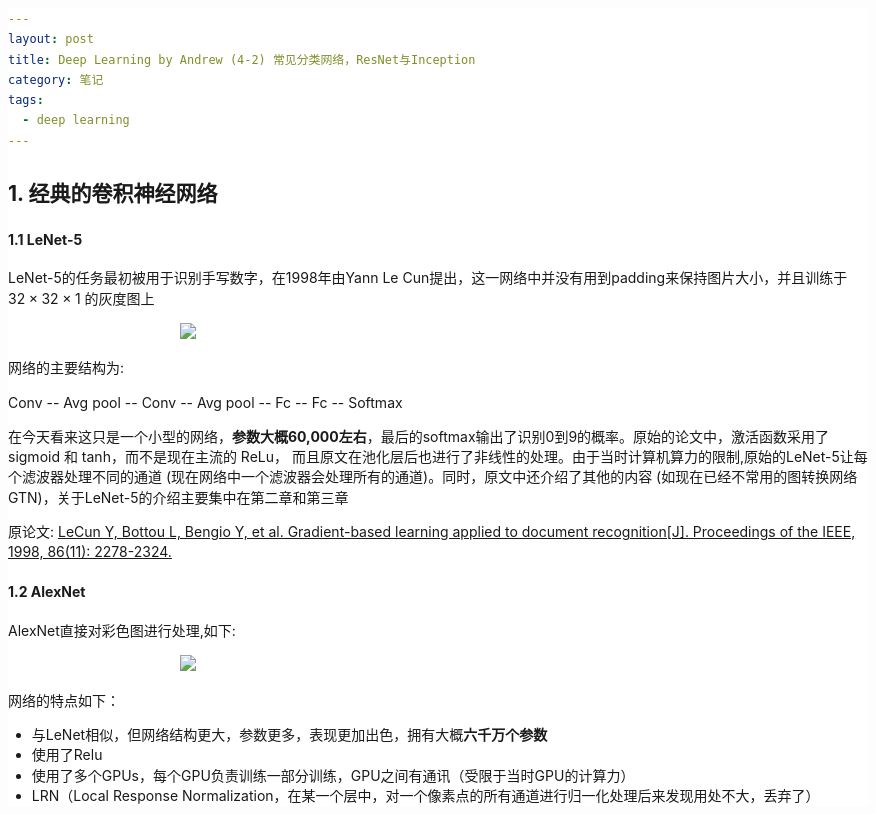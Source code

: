 ```yaml
---
layout: post
title: Deep Learning by Andrew (4-2) 常见分类网络，ResNet与Inception
category: 笔记
tags: 
  - deep learning
---
```



<style>
img{
    width: 60%;
    padding-left: 20%;
}
</style>





## 1. 经典的卷积神经网络



 #### 1.1 LeNet-5

LeNet-5的任务最初被用于识别手写数字，在1998年由Yann Le Cun提出，这一网络中并没有用到padding来保持图片大小，并且训练于 $32 \times 32 \times 1$ 的灰度图上

![][1]

网络的主要结构为:

Conv -- Avg pool -- Conv -- Avg pool -- Fc -- Fc -- Softmax

在今天看来这只是一个小型的网络，**参数大概60,000左右**，最后的softmax输出了识别0到9的概率。原始的论文中，激活函数采用了 sigmoid 和 tanh，而不是现在主流的 ReLu， 而且原文在池化层后也进行了非线性的处理。由于当时计算机算力的限制,原始的LeNet-5让每个滤波器处理不同的通道 (现在网络中一个滤波器会处理所有的通道)。同时，原文中还介绍了其他的内容 (如现在已经不常用的图转换网络GTN)，关于LeNet-5的介绍主要集中在第二章和第三章



原论文: [LeCun Y, Bottou L, Bengio Y, et al. Gradient-based learning applied to document recognition[J]. Proceedings of the IEEE, 1998, 86(11): 2278-2324.](http://yann.lecun.com/exdb/publis/pdf/lecun-01a.pdf)



#### 1.2 AlexNet

AlexNet直接对彩色图进行处理,如下:

![][2]

网络的特点如下：

- 与LeNet相似，但网络结构更大，参数更多，表现更加出色，拥有大概**六千万个参数**
- 使用了Relu
- 使用了多个GPUs，每个GPU负责训练一部分训练，GPU之间有通讯（受限于当时GPU的计算力）
- LRN（Local Response Normalization，在某一个层中，对一个像素点的所有通道进行归一化处理后来发现用处不大，丢弃了）


[1]: https://res.cloudinary.com/bxy1994/image/upload/v1557498138/DL_coursera/LeNet-5.jpg
[2]: https://res.cloudinary.com/bxy1994/image/upload/v1557498138/DL_coursera/AlexNet.jpg
[3]: https://res.cloudinary.com/bxy1994/image/upload/v1557498138/DL_coursera/VGG16.jpg
[4]: https://res.cloudinary.com/bxy1994/image/upload/v1557503349/DL_coursera/ResNet_example.jpg
[5]: https://res.cloudinary.com/bxy1994/image/upload/v1557503064/DL_coursera/ResNet.jpg
[6]: https://res.cloudinary.com/bxy1994/image/upload/v1557503064/DL_coursera/ResNet_compare.jpg
[7]: https://res.cloudinary.com/bxy1994/image/upload/v1559684853/DL_coursera/ResNet_intuition.png
[15]: https://res.cloudinary.com/bxy1994/image/upload/v1560500686/DL_coursera/ResNet_IDblock.png